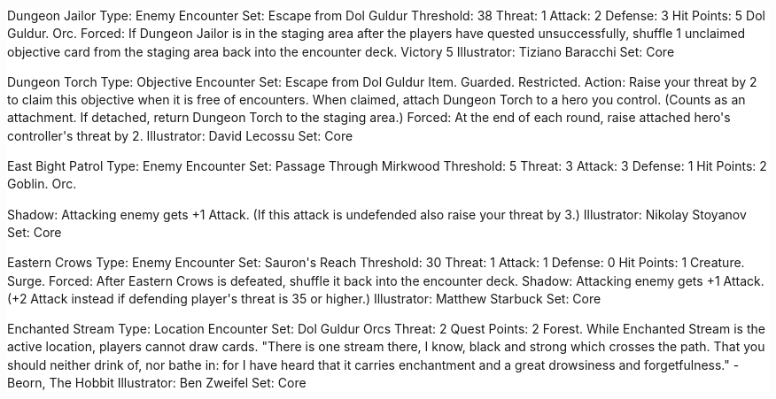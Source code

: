 Dungeon Jailor
Type: Enemy
Encounter Set: Escape from Dol Guldur
Threshold: 38
Threat: 1 Attack: 2 Defense: 3 Hit Points: 5
Dol Guldur. Orc.
Forced: If Dungeon Jailor is in the staging area after the players have quested unsuccessfully, shuffle 1 unclaimed objective card from the staging area back into the encounter deck.
Victory 5
Illustrator: Tiziano Baracchi
Set: Core

Dungeon Torch
Type: Objective
Encounter Set: Escape from Dol Guldur
Item.
Guarded. Restricted.
Action: Raise your threat by 2 to claim this objective when it is free of encounters. When claimed, attach Dungeon Torch to a hero you control. (Counts as an attachment. If detached, return Dungeon Torch to the staging area.)
Forced: At the end of each round, raise attached hero's controller's threat by 2.
Illustrator: David Lecossu
Set: Core

East Bight Patrol
Type: Enemy
Encounter Set: Passage Through Mirkwood
Threshold: 5
Threat: 3 Attack: 3 Defense: 1 Hit Points: 2
Goblin. Orc.

Shadow: Attacking enemy gets +1 Attack. (If this attack is undefended also raise your threat by 3.)
Illustrator: Nikolay Stoyanov
Set: Core

Eastern Crows
Type: Enemy
Encounter Set: Sauron's Reach
Threshold: 30
Threat: 1 Attack: 1 Defense: 0 Hit Points: 1
Creature.
Surge.
Forced: After Eastern Crows is defeated, shuffle it back into the encounter deck.
Shadow: Attacking enemy gets +1 Attack. (+2 Attack instead if defending player's threat is 35 or higher.)
Illustrator: Matthew Starbuck
Set: Core

Enchanted Stream
Type: Location
Encounter Set: Dol Guldur Orcs
Threat: 2 Quest Points: 2
Forest.
While Enchanted Stream is the active location, players cannot draw cards.
"There is one stream there, I know, black and strong which crosses the path. That you should neither drink of, nor bathe in: for I have heard that it carries enchantment and a great drowsiness and forgetfulness." - Beorn, The Hobbit
Illustrator: Ben Zweifel
Set: Core
